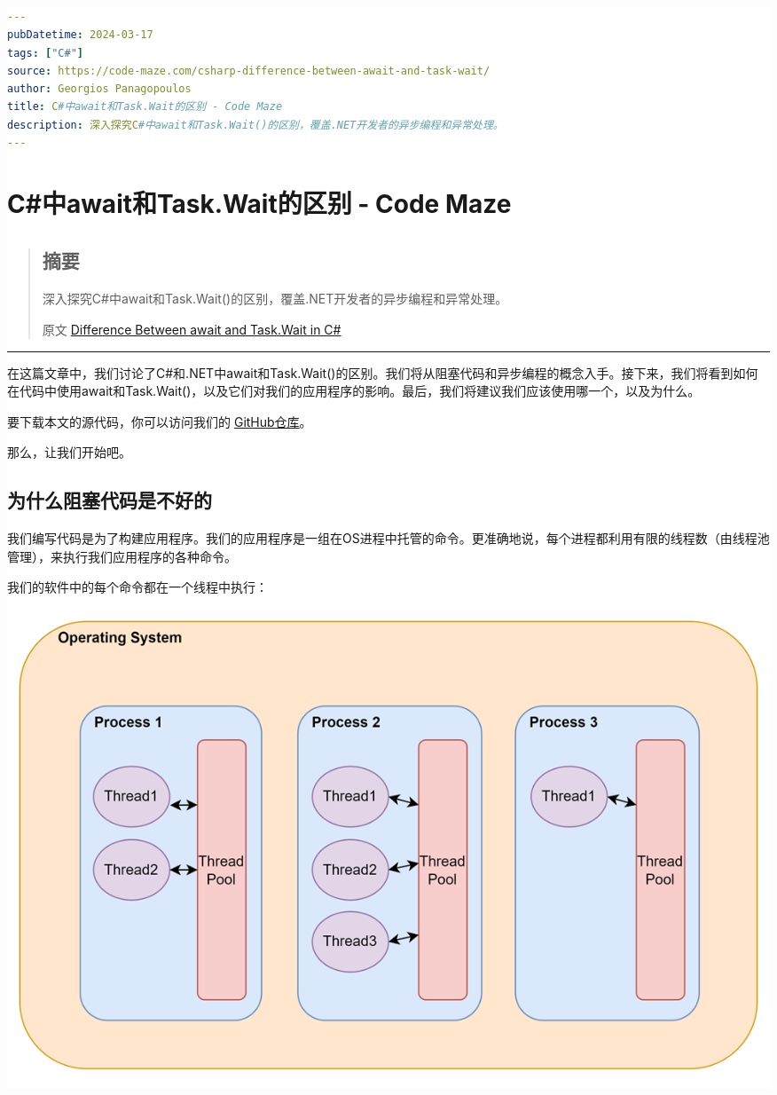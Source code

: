```yaml
---
pubDatetime: 2024-03-17
tags: ["C#"]
source: https://code-maze.com/csharp-difference-between-await-and-task-wait/
author: Georgios Panagopoulos
title: C#中await和Task.Wait的区别 - Code Maze
description: 深入探究C#中await和Task.Wait()的区别，覆盖.NET开发者的异步编程和异常处理。
---
```


# C#中await和Task.Wait的区别 - Code Maze

> ## 摘要
>
> 深入探究C#中await和Task.Wait()的区别，覆盖.NET开发者的异步编程和异常处理。
>
> 原文 [Difference Between await and Task.Wait in C#](https://code-maze.com/csharp-difference-between-await-and-task-wait/)

---

在这篇文章中，我们讨论了C#和.NET中await和Task.Wait()的区别。我们将从阻塞代码和异步编程的概念入手。接下来，我们将看到如何在代码中使用await和Task.Wait()，以及它们对我们的应用程序的影响。最后，我们将建议我们应该使用哪一个，以及为什么。

要下载本文的源代码，你可以访问我们的 [GitHub仓库](https://github.com/CodeMazeBlog/CodeMazeGuides/tree/main/async-csharp/DifferenceBetweenAwaitAndTaskWaitInCsharp)。

那么，让我们开始吧。

## 为什么阻塞代码是不好的

我们编写代码是为了构建应用程序。我们的应用程序是一组在OS进程中托管的命令。更准确地说，每个进程都利用有限的线程数（由线程池管理），来执行我们应用程序的各种命令。

我们的软件中的每个命令都在一个线程中执行：

[![操作系统使用进程运行我们的应用程序。每个进程从线程池中产生多个线程](../../assets/49/CM-942-threads.png)](https://code-maze.com/wp-content/uploads/2024/03/CM-942-threads.png)
